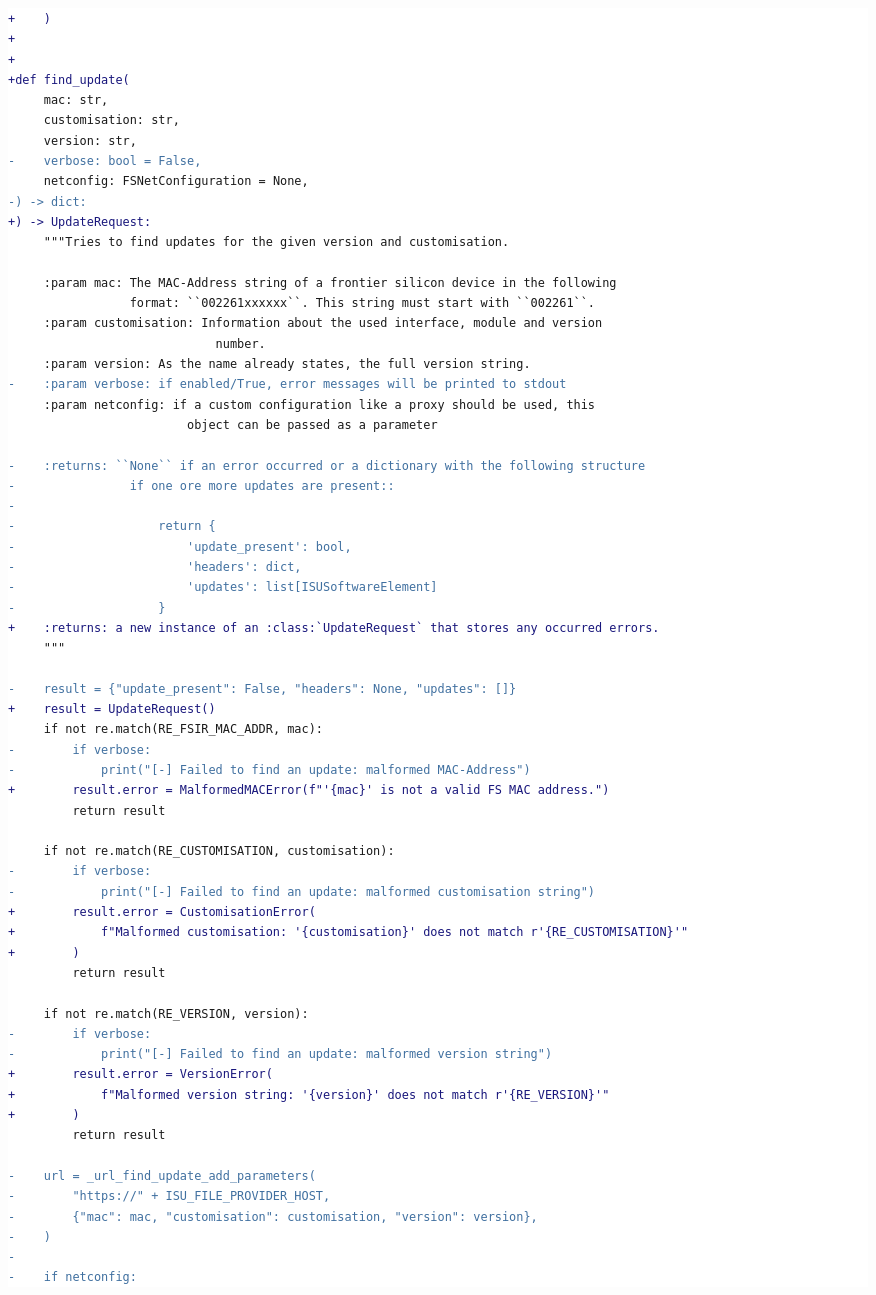```diff
+    )
+
+
+def find_update(
     mac: str,
     customisation: str,
     version: str,
-    verbose: bool = False,
     netconfig: FSNetConfiguration = None,
-) -> dict:
+) -> UpdateRequest:
     """Tries to find updates for the given version and customisation.
 
     :param mac: The MAC-Address string of a frontier silicon device in the following
                 format: ``002261xxxxxx``. This string must start with ``002261``.
     :param customisation: Information about the used interface, module and version
                             number.
     :param version: As the name already states, the full version string.
-    :param verbose: if enabled/True, error messages will be printed to stdout
     :param netconfig: if a custom configuration like a proxy should be used, this
                         object can be passed as a parameter
 
-    :returns: ``None`` if an error occurred or a dictionary with the following structure
-                if one ore more updates are present::
-
-                    return {
-                        'update_present': bool,
-                        'headers': dict,
-                        'updates': list[ISUSoftwareElement]
-                    }
+    :returns: a new instance of an :class:`UpdateRequest` that stores any occurred errors.
     """
 
-    result = {"update_present": False, "headers": None, "updates": []}
+    result = UpdateRequest()
     if not re.match(RE_FSIR_MAC_ADDR, mac):
-        if verbose:
-            print("[-] Failed to find an update: malformed MAC-Address")
+        result.error = MalformedMACError(f"'{mac}' is not a valid FS MAC address.")
         return result
 
     if not re.match(RE_CUSTOMISATION, customisation):
-        if verbose:
-            print("[-] Failed to find an update: malformed customisation string")
+        result.error = CustomisationError(
+            f"Malformed customisation: '{customisation}' does not match r'{RE_CUSTOMISATION}'"
+        )
         return result
 
     if not re.match(RE_VERSION, version):
-        if verbose:
-            print("[-] Failed to find an update: malformed version string")
+        result.error = VersionError(
+            f"Malformed version string: '{version}' does not match r'{RE_VERSION}'"
+        )
         return result
 
-    url = _url_find_update_add_parameters(
-        "https://" + ISU_FILE_PROVIDER_HOST,
-        {"mac": mac, "customisation": customisation, "version": version},
-    )
-
-    if netconfig:
```